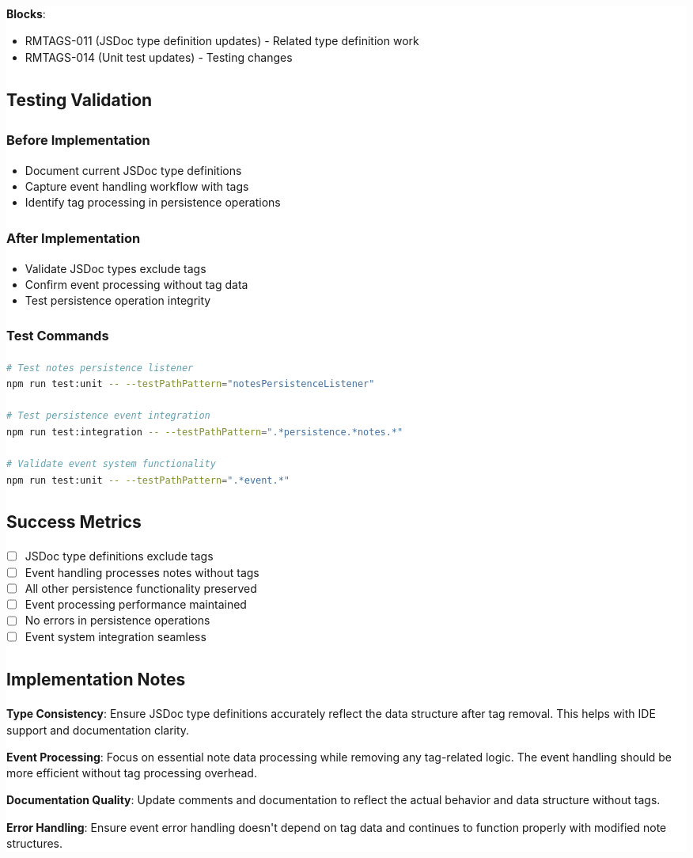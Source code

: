 **Blocks**:
- RMTAGS-011 (JSDoc type definition updates) - Related type definition work
- RMTAGS-014 (Unit test updates) - Testing changes

## Testing Validation

### Before Implementation
- Document current JSDoc type definitions
- Capture event handling workflow with tags
- Identify tag processing in persistence operations

### After Implementation
- Validate JSDoc types exclude tags
- Confirm event processing without tag data
- Test persistence operation integrity

### Test Commands
```bash
# Test notes persistence listener
npm run test:unit -- --testPathPattern="notesPersistenceListener"

# Test persistence event integration
npm run test:integration -- --testPathPattern=".*persistence.*notes.*"

# Validate event system functionality
npm run test:unit -- --testPathPattern=".*event.*"
```

## Success Metrics

- [ ] JSDoc type definitions exclude tags
- [ ] Event handling processes notes without tags
- [ ] All other persistence functionality preserved
- [ ] Event processing performance maintained
- [ ] No errors in persistence operations
- [ ] Event system integration seamless

## Implementation Notes

**Type Consistency**: Ensure JSDoc type definitions accurately reflect the data structure after tag removal. This helps with IDE support and documentation clarity.

**Event Processing**: Focus on essential note data processing while removing any tag-related logic. The event handling should be more efficient without tag processing overhead.

**Documentation Quality**: Update comments and documentation to reflect the actual behavior and data structure without tags.

**Error Handling**: Ensure event error handling doesn't depend on tag data and continues to function properly with modified note structures.
